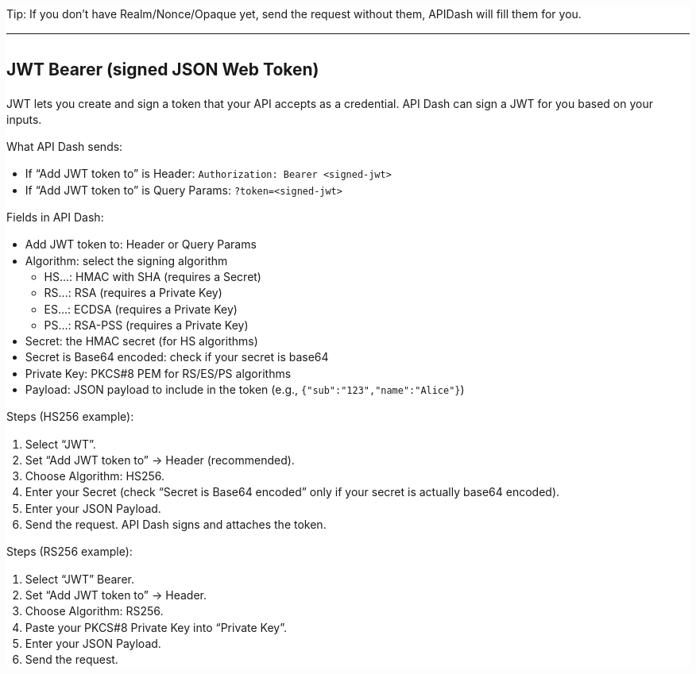 Tip: If you don’t have Realm/Nonce/Opaque yet, send the request without them, APIDash will fill them for you.

---

## JWT Bearer (signed JSON Web Token)

JWT lets you create and sign a token that your API accepts as a credential. API Dash can sign a JWT for you based on your inputs.

What API Dash sends:
- If “Add JWT token to” is Header: `Authorization: Bearer <signed-jwt>`
- If “Add JWT token to” is Query Params: `?token=<signed-jwt>`

Fields in API Dash:
- Add JWT token to: Header or Query Params
- Algorithm: select the signing algorithm
  - HS...: HMAC with SHA (requires a Secret)
  - RS...: RSA (requires a Private Key)
  - ES...: ECDSA (requires a Private Key)
  - PS...: RSA-PSS (requires a Private Key)
- Secret: the HMAC secret (for HS algorithms)
- Secret is Base64 encoded: check if your secret is base64
- Private Key: PKCS#8 PEM for RS/ES/PS algorithms
- Payload: JSON payload to include in the token (e.g., `{"sub":"123","name":"Alice"}`)

Steps (HS256 example):
1. Select “JWT”.
2. Set “Add JWT token to” -> Header (recommended).
3. Choose Algorithm: HS256.
4. Enter your Secret (check “Secret is Base64 encoded” only if your secret is actually base64 encoded).
5. Enter your JSON Payload.
6. Send the request. API Dash signs and attaches the token.

Steps (RS256 example):
1. Select “JWT” Bearer.
2. Set “Add JWT token to” -> Header.
3. Choose Algorithm: RS256.
4. Paste your PKCS#8 Private Key into “Private Key”.
5. Enter your JSON Payload.
6. Send the request.
